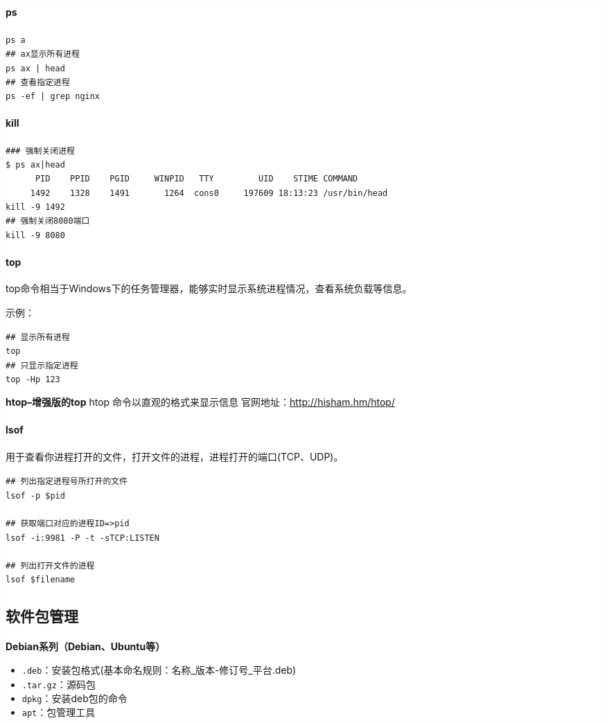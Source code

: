 #### ps

```shell
ps a
## ax显示所有进程
ps ax | head
## 查看指定进程
ps -ef | grep nginx
```

#### kill
```SHELL
### 强制关闭进程
$ ps ax|head
      PID    PPID    PGID     WINPID   TTY         UID    STIME COMMAND
     1492    1328    1491       1264  cons0     197609 18:13:23 /usr/bin/head
kill -9 1492
## 强制关闭8080端口
kill -9 8080
```

#### top
top命令相当于Windows下的任务管理器，能够实时显示系统进程情况，查看系统负载等信息。

示例：
```SHELL
## 显示所有进程
top
## 只显示指定进程
top -Hp 123
```

**htop–增强版的top**
htop 命令以直观的格式来显示信息
官网地址：http://hisham.hm/htop/

#### lsof
用于查看你进程打开的文件，打开文件的进程，进程打开的端口(TCP、UDP)。
```shell
## 列出指定进程号所打开的文件
lsof -p $pid

## 获取端口对应的进程ID=>pid
lsof -i:9981 -P -t -sTCP:LISTEN

## 列出打开文件的进程
lsof $filename
```

## 软件包管理

**Debian系列（Debian、Ubuntu等）**
- `.deb`：安装包格式(基本命名规则：名称_版本-修订号_平台.deb)
- `.tar.gz`：源码包
- `dpkg`：安装deb包的命令
- `apt`：包管理工具
